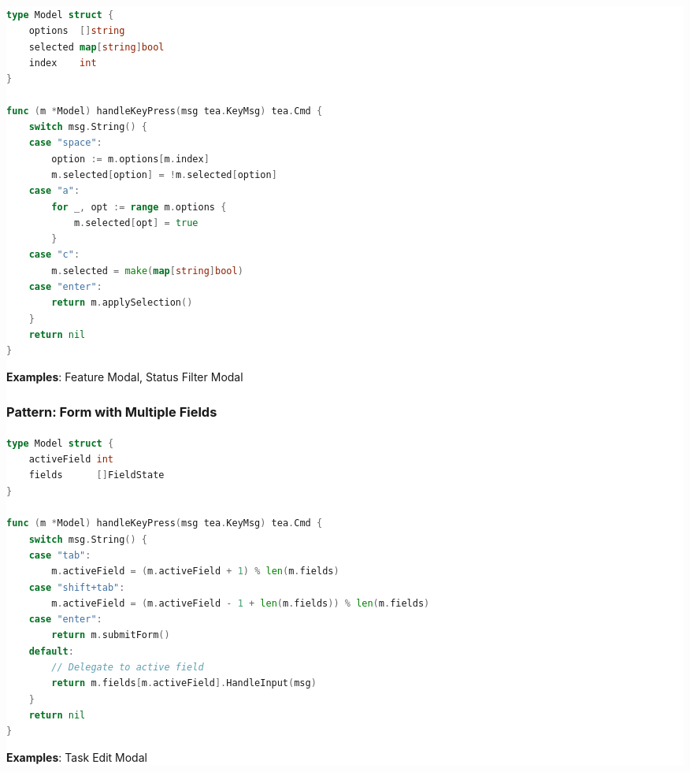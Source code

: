 ```go
type Model struct {
    options  []string
    selected map[string]bool
    index    int
}

func (m *Model) handleKeyPress(msg tea.KeyMsg) tea.Cmd {
    switch msg.String() {
    case "space":
        option := m.options[m.index]
        m.selected[option] = !m.selected[option]
    case "a":
        for _, opt := range m.options {
            m.selected[opt] = true
        }
    case "c":
        m.selected = make(map[string]bool)
    case "enter":
        return m.applySelection()
    }
    return nil
}
```

**Examples**: Feature Modal, Status Filter Modal

### Pattern: Form with Multiple Fields

```go
type Model struct {
    activeField int
    fields      []FieldState
}

func (m *Model) handleKeyPress(msg tea.KeyMsg) tea.Cmd {
    switch msg.String() {
    case "tab":
        m.activeField = (m.activeField + 1) % len(m.fields)
    case "shift+tab":
        m.activeField = (m.activeField - 1 + len(m.fields)) % len(m.fields)
    case "enter":
        return m.submitForm()
    default:
        // Delegate to active field
        return m.fields[m.activeField].HandleInput(msg)
    }
    return nil
}
```

**Examples**: Task Edit Modal
